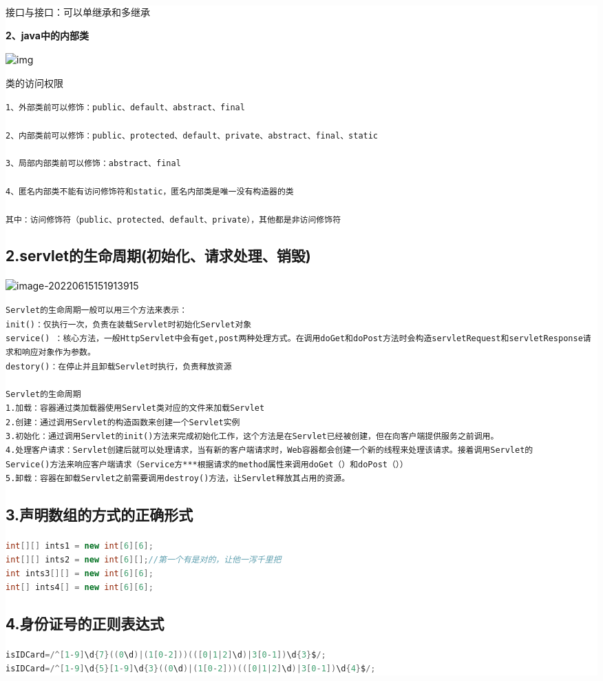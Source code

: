 接口与接口：可以单继承和多继承

**2、java中的内部类**

![img](https://uploadfiles.nowcoder.com/images/20190109/242025553_1547012774538_BA9669C5826A238ACEC0BD86755FA5DB)

类的访问权限

```
1、外部类前可以修饰：public、default、abstract、final

2、内部类前可以修饰：public、protected、default、private、abstract、final、static

3、局部内部类前可以修饰：abstract、final

4、匿名内部类不能有访问修饰符和static，匿名内部类是唯一没有构造器的类

其中：访问修饰符（public、protected、default、private），其他都是非访问修饰符
```



## 2.servlet的生命周期(初始化、请求处理、销毁)

![image-20220615151913915](C:\Users\86188\AppData\Roaming\Typora\typora-user-images\image-20220615151913915.png)

```
Servlet的生命周期一般可以用三个方法来表示：
init()：仅执行一次，负责在装载Servlet时初始化Servlet对象
service() ：核心方法，一般HttpServlet中会有get,post两种处理方式。在调用doGet和doPost方法时会构造servletRequest和servletResponse请求和响应对象作为参数。
destory()：在停止并且卸载Servlet时执行，负责释放资源

Servlet的生命周期
1.加载：容器通过类加载器使用Servlet类对应的文件来加载Servlet
2.创建：通过调用Servlet的构造函数来创建一个Servlet实例
3.初始化：通过调用Servlet的init()方法来完成初始化工作，这个方法是在Servlet已经被创建，但在向客户端提供服务之前调用。
4.处理客户请求：Servlet创建后就可以处理请求，当有新的客户端请求时，Web容器都会创建一个新的线程来处理该请求。接着调用Servlet的
Service()方法来响应客户端请求（Service方***根据请求的method属性来调用doGet（）和doPost（））
5.卸载：容器在卸载Servlet之前需要调用destroy()方法，让Servlet释放其占用的资源。
```

## 3.声明数组的方式的正确形式

```java
int[][] ints1 = new int[6][6];
int[][] ints2 = new int[6][];//第一个有是对的，让他一泻千里把
int ints3[][] = new int[6][6];
int[] ints4[] = new int[6][6];
```

## 4.身份证号的正则表达式

```java
isIDCard=/^[1-9]\d{7}((0\d)|(1[0-2]))(([0|1|2]\d)|3[0-1])\d{3}$/;
isIDCard=/^[1-9]\d{5}[1-9]\d{3}((0\d)|(1[0-2]))(([0|1|2]\d)|3[0-1])\d{4}$/;
```
